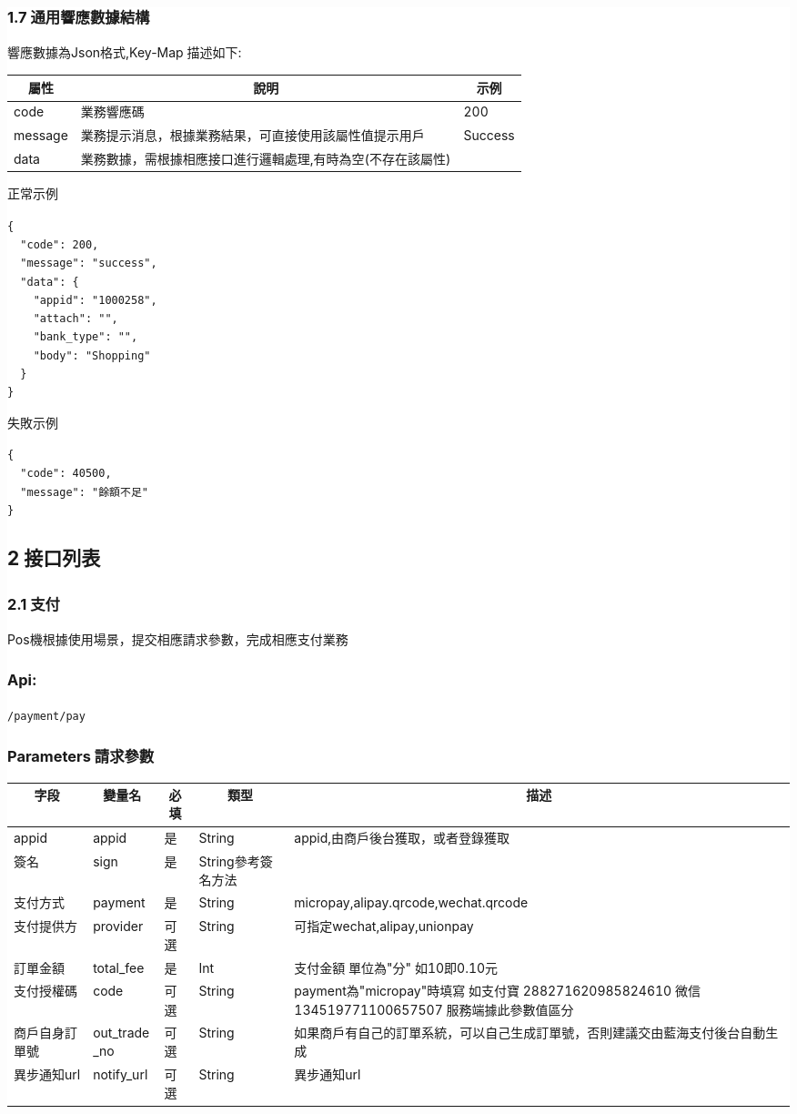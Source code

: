 
### 1.7 通用響應數據結構

響應數據為Json格式,Key-Map 描述如下:

屬性    | 說明 | 示例
-------|------|-------
code   | 業務響應碼 | 200
message| 業務提示消息，根據業務結果，可直接使用該屬性值提示用戶 | Success
data   | 業務數據，需根據相應接口進行邏輯處理,有時為空(不存在該屬性) | 

正常示例

```
{
  "code": 200,
  "message": "success",
  "data": {
    "appid": "1000258",
    "attach": "",
    "bank_type": "",
    "body": "Shopping"
  }
}

```


失敗示例

```
{
  "code": 40500,
  "message": "餘額不足"
}
```


## 2 接口列表

### 2.1 支付

Pos機根據使用場景，提交相應請求參數，完成相應支付業務

### Api: 

```
/payment/pay
```
### Parameters 請求參數

| 字段 | 變量名 | 必填 | 類型 | 描述 |
|----|----|----|----|----|
| appid | appid | 是 | String | appid,由商戶後台獲取，或者登錄獲取 |
| 簽名 | sign | 是 | String參考簽名方法 |
| 支付方式 | payment | 是 | String | micropay,alipay.qrcode,wechat.qrcode |
| 支付提供方 | provider | 可選 | String | 可指定wechat,alipay,unionpay |
| 訂單金額 | total_fee | 是 | Int | 支付金額 單位為"分" 如10即0.10元 |
| 支付授權碼 | code | 可選 | String | payment為"micropay"時填寫 如支付寶 288271620985824610 微信 134519771100657507 服務端據此參數值區分 |
| 商戶自身訂單號 | out\_trade\_no | 可選 | String | 如果商戶有自己的訂單系統，可以自己生成訂單號，否則建議交由藍海支付後台自動生成 |
| 異步通知url | notify_url | 可選 | String | 異步通知url |